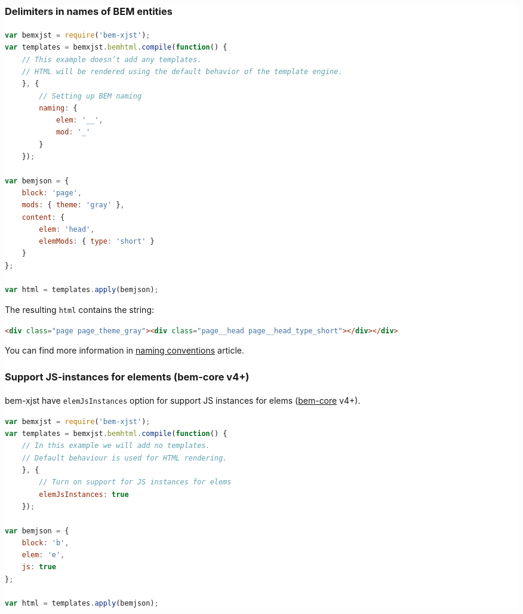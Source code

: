 ### Delimiters in names of BEM entities

```js
var bemxjst = require('bem-xjst');
var templates = bemxjst.bemhtml.compile(function() {
    // This example doesn’t add any templates.
    // HTML will be rendered using the default behavior of the template engine.
    }, {
        // Setting up BEM naming
        naming: {
            elem: '__',
            mod: '_'
        }
    });

var bemjson = {
    block: 'page',
    mods: { theme: 'gray' },
    content: {
        elem: 'head',
        elemMods: { type: 'short' }
    }
};

var html = templates.apply(bemjson);
```

The resulting `html` contains the string:

```html
<div class="page page_theme_gray"><div class="page__head page__head_type_short"></div></div>
```

You can find more information in [naming conventions](https://en.bem.info/methodology/naming-convention/) article.

### Support JS-instances for elements (bem-core v4+)

bem-xjst have `elemJsInstances` option for support JS instances for elems ([bem-core](https://en.bem.info/libs/bem-core/) v4+).

```js
var bemxjst = require('bem-xjst');
var templates = bemxjst.bemhtml.compile(function() {
    // In this example we will add no templates.
    // Default behaviour is used for HTML rendering.
    }, {
        // Turn on support for JS instances for elems
        elemJsInstances: true
    });

var bemjson = {
    block: 'b',
    elem: 'e',
    js: true
};

var html = templates.apply(bemjson);
```
